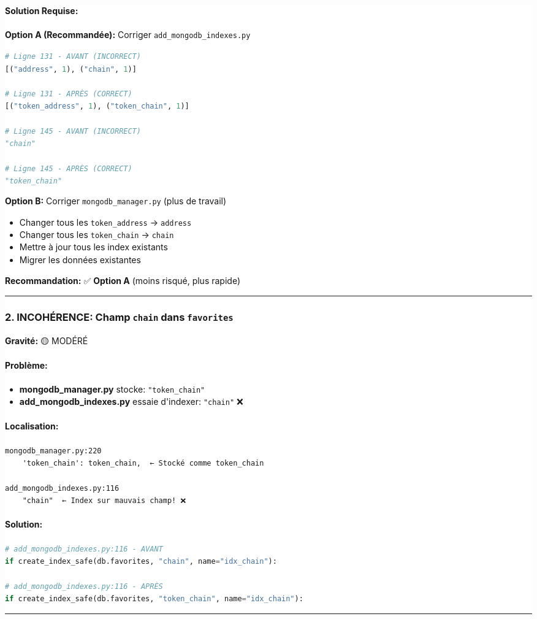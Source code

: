 #### Solution Requise:
**Option A (Recommandée):** Corriger `add_mongodb_indexes.py`
```python
# Ligne 131 - AVANT (INCORRECT)
[("address", 1), ("chain", 1)]

# Ligne 131 - APRÈS (CORRECT)
[("token_address", 1), ("token_chain", 1)]

# Ligne 145 - AVANT (INCORRECT)
"chain"

# Ligne 145 - APRÈS (CORRECT)
"token_chain"
```

**Option B:** Corriger `mongodb_manager.py` (plus de travail)
- Changer tous les `token_address` → `address`
- Changer tous les `token_chain` → `chain`
- Mettre à jour tous les index existants
- Migrer les données existantes

**Recommandation:** ✅ **Option A** (moins risqué, plus rapide)

---

### 2. **INCOHÉRENCE: Champ `chain` dans `favorites`**

**Gravité:** 🟡 MODÉRÉ

#### Problème:
- **mongodb_manager.py** stocke: `"token_chain"`
- **add_mongodb_indexes.py** essaie d'indexer: `"chain"` ❌

#### Localisation:
```
mongodb_manager.py:220
    'token_chain': token_chain,  ← Stocké comme token_chain

add_mongodb_indexes.py:116
    "chain"  ← Index sur mauvais champ! ❌
```

#### Solution:
```python
# add_mongodb_indexes.py:116 - AVANT
if create_index_safe(db.favorites, "chain", name="idx_chain"):

# add_mongodb_indexes.py:116 - APRÈS
if create_index_safe(db.favorites, "token_chain", name="idx_chain"):
```

---

